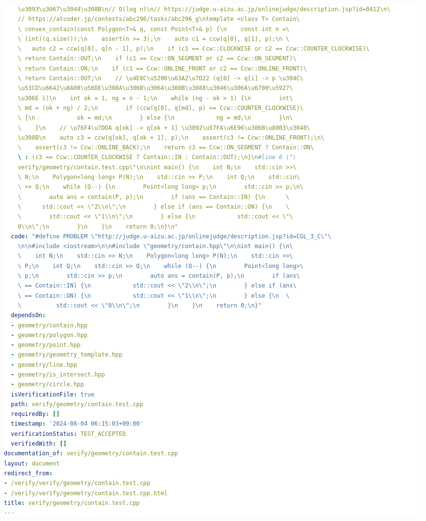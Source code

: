 ```yaml
    \u3093\u3067\u3044\u308B\n// O(log n)\n// https://judge.u-aizu.ac.jp/onlinejudge/description.jsp?id=0412\n\
    // https://atcoder.jp/contests/abc296/tasks/abc296_g\ntemplate <class T> Contain\
    \ convex_contain(const Polygon<T>& q, const Point<T>& p) {\n    const int n =\
    \ (int)(q.size());\n    assert(n >= 3);\n    auto c1 = ccw(q[0], q[1], p);\n \
    \   auto c2 = ccw(q[0], q[n - 1], p);\n    if (c1 == Ccw::CLOCKWISE or c2 == Ccw::COUNTER_CLOCKWISE)\
    \ return Contain::OUT;\n    if (c1 == Ccw::ON_SEGMENT or c2 == Ccw::ON_SEGMENT)\
    \ return Contain::ON;\n    if (c1 == Ccw::ONLINE_FRONT or c2 == Ccw::ONLINE_FRONT)\
    \ return Contain::OUT;\n    // \u4E8C\u5206\u63A2\u7D22 (q[0] -> q[i] -> p \u304C\
    \u53CD\u6642\u8A08\u56DE\u308A\u306B\u306A\u308B\u3088\u3046\u306A\u6700\u5927\
    \u306E i)\n    int ok = 1, ng = n - 1;\n    while (ng - ok > 1) {\n        int\
    \ md = (ok + ng) / 2;\n        if (ccw(q[0], q[md], p) == Ccw::COUNTER_CLOCKWISE)\
    \ {\n            ok = md;\n        } else {\n            ng = md;\n        }\n\
    \    }\n    // \u76F4\u7DDA q[ok] -> q[ok + 1] \u3092\u57FA\u6E96\u306B\u8003\u3048\
    \u308B\n    auto c3 = ccw(q[ok], q[ok + 1], p);\n    assert(c3 != Ccw::ONLINE_FRONT);\n\
    \    assert(c3 != Ccw::ONLINE_BACK);\n    return c3 == Ccw::ON_SEGMENT ? Contain::ON\
    \ : (c3 == Ccw::COUNTER_CLOCKWISE ? Contain::IN : Contain::OUT);\n}\n#line 6 \"\
    verify/geometry/contain.test.cpp\"\n\nint main() {\n    int N;\n    std::cin >>\
    \ N;\n    Polygon<long long> P(N);\n    std::cin >> P;\n    int Q;\n    std::cin\
    \ >> Q;\n    while (Q--) {\n        Point<long long> p;\n        std::cin >> p;\n\
    \        auto ans = contain(P, p);\n        if (ans == Contain::IN) {\n      \
    \      std::cout << \"2\\n\";\n        } else if (ans == Contain::ON) {\n    \
    \        std::cout << \"1\\n\";\n        } else {\n            std::cout << \"\
    0\\n\";\n        }\n    }\n    return 0;\n}\n"
  code: "#define PROBLEM \"http://judge.u-aizu.ac.jp/onlinejudge/description.jsp?id=CGL_3_C\"\
    \n\n#include <iostream>\n\n#include \"geometry/contain.hpp\"\n\nint main() {\n\
    \    int N;\n    std::cin >> N;\n    Polygon<long long> P(N);\n    std::cin >>\
    \ P;\n    int Q;\n    std::cin >> Q;\n    while (Q--) {\n        Point<long long>\
    \ p;\n        std::cin >> p;\n        auto ans = contain(P, p);\n        if (ans\
    \ == Contain::IN) {\n            std::cout << \"2\\n\";\n        } else if (ans\
    \ == Contain::ON) {\n            std::cout << \"1\\n\";\n        } else {\n  \
    \          std::cout << \"0\\n\";\n        }\n    }\n    return 0;\n}"
  dependsOn:
  - geometry/contain.hpp
  - geometry/polygon.hpp
  - geometry/point.hpp
  - geometry/geometry_template.hpp
  - geometry/line.hpp
  - geometry/is_intersect.hpp
  - geometry/circle.hpp
  isVerificationFile: true
  path: verify/geometry/contain.test.cpp
  requiredBy: []
  timestamp: '2024-08-04 06:15:03+09:00'
  verificationStatus: TEST_ACCEPTED
  verifiedWith: []
documentation_of: verify/geometry/contain.test.cpp
layout: document
redirect_from:
- /verify/verify/geometry/contain.test.cpp
- /verify/verify/geometry/contain.test.cpp.html
title: verify/geometry/contain.test.cpp
---
```

